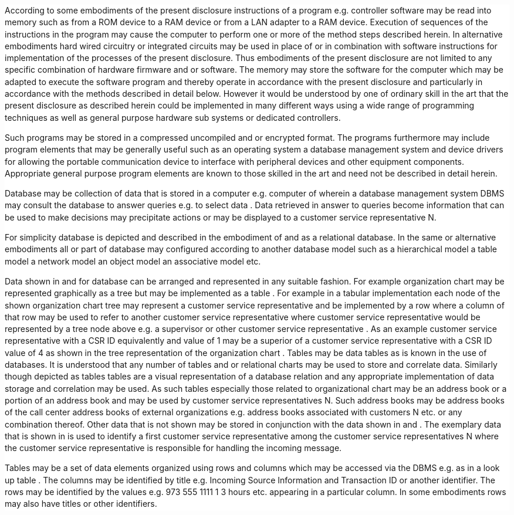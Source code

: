 According to some embodiments of the present disclosure instructions of a program e.g. controller software may be read into memory such as from a ROM device to a RAM device or from a LAN adapter to a RAM device. Execution of sequences of the instructions in the program may cause the computer to perform one or more of the method steps described herein. In alternative embodiments hard wired circuitry or integrated circuits may be used in place of or in combination with software instructions for implementation of the processes of the present disclosure. Thus embodiments of the present disclosure are not limited to any specific combination of hardware firmware and or software. The memory may store the software for the computer which may be adapted to execute the software program and thereby operate in accordance with the present disclosure and particularly in accordance with the methods described in detail below. However it would be understood by one of ordinary skill in the art that the present disclosure as described herein could be implemented in many different ways using a wide range of programming techniques as well as general purpose hardware sub systems or dedicated controllers.

Such programs may be stored in a compressed uncompiled and or encrypted format. The programs furthermore may include program elements that may be generally useful such as an operating system a database management system and device drivers for allowing the portable communication device to interface with peripheral devices and other equipment components. Appropriate general purpose program elements are known to those skilled in the art and need not be described in detail herein.

Database may be collection of data that is stored in a computer e.g. computer of wherein a database management system DBMS may consult the database to answer queries e.g. to select data . Data retrieved in answer to queries become information that can be used to make decisions may precipitate actions or may be displayed to a customer service representative N.

For simplicity database is depicted and described in the embodiment of and as a relational database. In the same or alternative embodiments all or part of database may configured according to another database model such as a hierarchical model a table model a network model an object model an associative model etc.

Data shown in and for database can be arranged and represented in any suitable fashion. For example organization chart may be represented graphically as a tree but may be implemented as a table . For example in a tabular implementation each node of the shown organization chart tree may represent a customer service representative and be implemented by a row where a column of that row may be used to refer to another customer service representative where customer service representative would be represented by a tree node above e.g. a supervisor or other customer service representative . As an example customer service representative with a CSR ID equivalently and value of 1 may be a superior of a customer service representative with a CSR ID value of 4 as shown in the tree representation of the organization chart . Tables may be data tables as is known in the use of databases. It is understood that any number of tables and or relational charts may be used to store and correlate data. Similarly though depicted as tables tables are a visual representation of a database relation and any appropriate implementation of data storage and correlation may be used. As such tables especially those related to organizational chart may be an address book or a portion of an address book and may be used by customer service representatives N. Such address books may be address books of the call center address books of external organizations e.g. address books associated with customers N etc. or any combination thereof. Other data that is not shown may be stored in conjunction with the data shown in and . The exemplary data that is shown in is used to identify a first customer service representative among the customer service representatives N where the customer service representative is responsible for handling the incoming message.

Tables may be a set of data elements organized using rows and columns which may be accessed via the DBMS e.g. as in a look up table . The columns may be identified by title e.g. Incoming Source Information and Transaction ID or another identifier. The rows may be identified by the values e.g. 973 555 1111 1 3 hours etc. appearing in a particular column. In some embodiments rows may also have titles or other identifiers.
